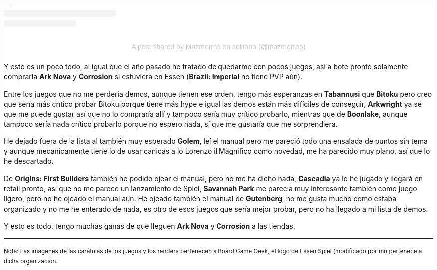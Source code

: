 <div style=" width: 0; height: 0; border-top: 8px solid #F4F4F4; border-left: 8px solid transparent; transform: translateY(-4px) translateX(8px);"></div></div></div> <div style="display: flex; flex-direction: column; flex-grow: 1; justify-content: center; margin-bottom: 24px;"> <div style=" background-color: #F4F4F4; border-radius: 4px; flex-grow: 0; height: 14px; margin-bottom: 6px; width: 224px;"></div> <div style=" background-color: #F4F4F4; border-radius: 4px; flex-grow: 0; height: 14px; width: 144px;"></div></div></a><p style=" color:#c9c8cd; font-family:Arial,sans-serif; font-size:14px; line-height:17px; margin-bottom:0; margin-top:8px; overflow:hidden; padding:8px 0 7px; text-align:center; text-overflow:ellipsis; white-space:nowrap;"><a href="https://www.instagram.com/p/CU7luHnsx67/?utm_source=ig_embed&amp;utm_campaign=loading" style=" color:#c9c8cd; font-family:Arial,sans-serif; font-size:14px; font-style:normal; font-weight:normal; line-height:17px; text-decoration:none;" target="_blank">A post shared by Mazmorreo en solitario (@mazmorreo)</a></p></div></blockquote> <script async src="//www.instagram.com/embed.js"></script>
</div>

Y esto es un poco todo, al igual que el año pasado he tratado de quedarme con
pocos juegos, así a bote pronto solamente compraría **Ark Nova** y
**Corrosion** si estuviera en Essen (**Brazil: Imperial** no tiene PVP aún).

Entre los juegos que no me perdería demos, aunque tienen ese orden, tengo más
esperanzas en **Tabannusi** que **Bitoku** pero creo que sería más crítico
probar Bitoku porque tiene más hype e igual las demos están más difíciles de
conseguir, **Arkwright** ya sé que me puede gustar así que no lo compraría allí
y tampoco sería muy crítico probarlo, mientras que de **Boonlake**, aunque
tampoco sería nada crítico probarlo porque no espero nada, sí que me gustaría
que me sorprendiera.

He dejado fuera de la lista al también muy esperado **Golem**, leí el manual
pero me pareció todo una ensalada de puntos sin tema y aunque mecánicamente
tiene lo de usar canicas a lo Lorenzo il Magnifico como novedad, me ha parecido
muy plano, así que lo he descartado.

De **Origins: First Builders** también he podido ojear el manual, pero no me ha
dicho nada, **Cascadia** ya lo he jugado y llegará en retail pronto, así que no
me parece un lanzamiento de Spiel, **Savannah Park** me parecía muy interesante
también como juego ligero, pero no he ojeado el manual aún. He ojeado también
el manual de **Gutenberg**, no me gusta mucho como estaba organizado y no me he
enterado de nada, es otro de esos juegos que sería mejor probar, pero no ha
llegado a mi lista de demos.

Y esto es todo, tengo muchas ganas de que lleguen **Ark Nova** y **Corrosion**
a las tiendas.

<hr>

<small>Nota: Las imágenes de las carátulas de los juegos y los renders
pertenecen a Board Game Geek, el logo de Essen Spiel (modificado por mí)
pertenece a dicha organización.</small>
